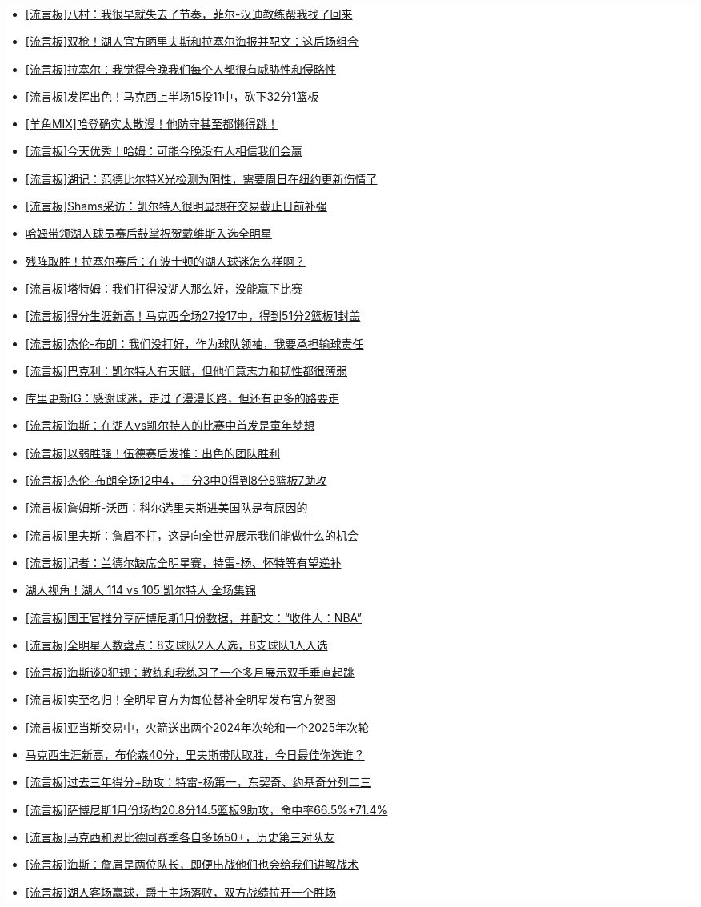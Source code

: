 + [[流言板]八村：我很早就失去了节奏，菲尔-汉迪教练帮我找了回来](https://bbs.hupu.com/624581088.html)

+ [[流言板]双枪！湖人官方晒里夫斯和拉塞尔海报并配文：这后场组合](https://bbs.hupu.com/624580236.html)

+ [[流言板]拉塞尔：我觉得今晚我们每个人都很有威胁性和侵略性](https://bbs.hupu.com/624580935.html)

+ [[流言板]发挥出色！马克西上半场15投11中，砍下32分1篮板](https://bbs.hupu.com/624581293.html)

+ [[羊角MIX]哈登确实太散漫！他防守甚至都懒得跳！](https://bbs.hupu.com/624579182.html)

+ [[流言板]今天优秀！哈姆：可能今晚没有人相信我们会赢](https://bbs.hupu.com/624580139.html)

+ [[流言板]湖记：范德比尔特X光检测为阴性，需要周日在纽约更新伤情了](https://bbs.hupu.com/624580528.html)

+ [[流言板]Shams采访：凯尔特人很明显想在交易截止日前补强](https://bbs.hupu.com/624581757.html)

+ [哈姆带领湖人球员赛后鼓掌祝贺戴维斯入选全明星](https://bbs.hupu.com/624582159.html)

+ [残阵取胜！拉塞尔赛后：在波士顿的湖人球迷怎么样啊？](https://bbs.hupu.com/624582129.html)

+ [[流言板]塔特姆：我们打得没湖人那么好，没能赢下比赛](https://bbs.hupu.com/624581207.html)

+ [[流言板]得分生涯新高！马克西全场27投17中，得到51分2篮板1封盖](https://bbs.hupu.com/624582770.html)

+ [[流言板]杰伦-布朗：我们没打好，作为球队领袖，我要承担输球责任](https://bbs.hupu.com/624581548.html)

+ [[流言板]巴克利：凯尔特人有天赋，但他们意志力和韧性都很薄弱](https://bbs.hupu.com/624581077.html)

+ [库里更新IG：感谢球迷，走过了漫漫长路，但还有更多的路要走](https://bbs.hupu.com/624581964.html)

+ [[流言板]海斯：在湖人vs凯尔特人的比赛中首发是童年梦想](https://bbs.hupu.com/624581677.html)

+ [[流言板]以弱胜强！伍德赛后发推：出色的团队胜利](https://bbs.hupu.com/624580113.html)

+ [[流言板]杰伦-布朗全场12中4，三分3中0得到8分8篮板7助攻](https://bbs.hupu.com/624579689.html)

+ [[流言板]詹姆斯-沃西：科尔选里夫斯进美国队是有原因的](https://bbs.hupu.com/624580665.html)

+ [[流言板]里夫斯：詹眉不打，这是向全世界展示我们能做什么的机会](https://bbs.hupu.com/624582322.html)

+ [[流言板]记者：兰德尔缺席全明星赛，特雷-杨、怀特等有望递补](https://bbs.hupu.com/624582646.html)

+ [湖人视角！湖人 114 vs 105 凯尔特人 全场集锦](https://bbs.hupu.com/624580781.html)

+ [[流言板]国王官推分享萨博尼斯1月份数据，并配文：“收件人：NBA”](https://bbs.hupu.com/624582482.html)

+ [[流言板]全明星人数盘点：8支球队2人入选，8支球队1人入选](https://bbs.hupu.com/624583063.html)

+ [[流言板]海斯谈0犯规：教练和我练习了一个多月展示双手垂直起跳](https://bbs.hupu.com/624583467.html)

+ [[流言板]实至名归！全明星官方为每位替补全明星发布官方贺图](https://bbs.hupu.com/624583259.html)

+ [[流言板]亚当斯交易中，火箭送出两个2024年次轮和一个2025年次轮](https://bbs.hupu.com/624583183.html)

+ [马克西生涯新高，布伦森40分，里夫斯带队取胜，今日最佳你选谁？](https://bbs.hupu.com/624582854.html)

+ [[流言板]过去三年得分+助攻：特雷-杨第一，东契奇、约基奇分列二三](https://bbs.hupu.com/624582171.html)

+ [[流言板]萨博尼斯1月份场均20.8分14.5篮板9助攻，命中率66.5%+71.4%](https://bbs.hupu.com/624582382.html)

+ [[流言板]马克西和恩比德同赛季各自多场50+，历史第三对队友](https://bbs.hupu.com/624582875.html)

+ [[流言板]海斯：詹眉是两位队长，即便出战他们也会给我们讲解战术](https://bbs.hupu.com/624584256.html)

+ [[流言板]湖人客场赢球，爵士主场落败，双方战绩拉开一个胜场](https://bbs.hupu.com/624583828.html)

